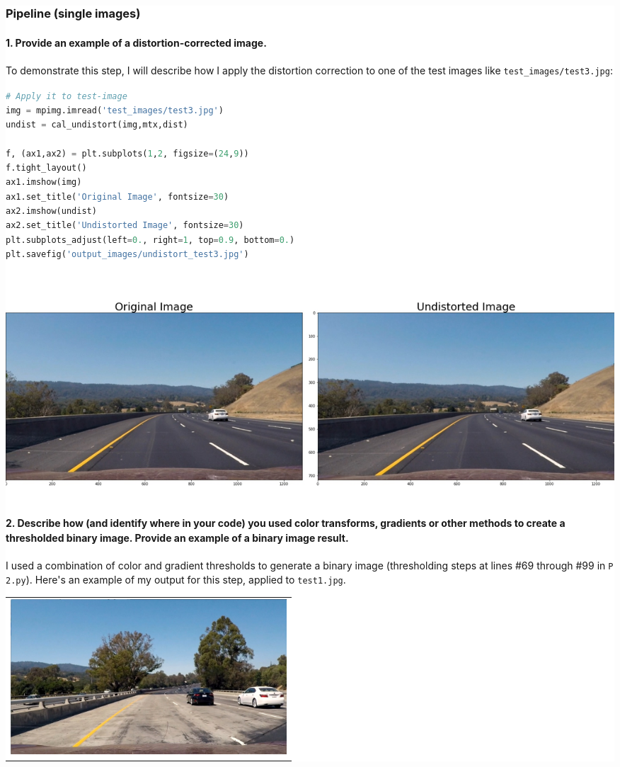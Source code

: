 ### Pipeline (single images)

#### 1. Provide an example of a distortion-corrected image.

To demonstrate this step, I will describe how I apply the distortion correction to one of the test images like `test_images/test3.jpg`:

``` python
# Apply it to test-image
img = mpimg.imread('test_images/test3.jpg')
undist = cal_undistort(img,mtx,dist)

f, (ax1,ax2) = plt.subplots(1,2, figsize=(24,9))
f.tight_layout()
ax1.imshow(img)
ax1.set_title('Original Image', fontsize=30)
ax2.imshow(undist)
ax2.set_title('Undistorted Image', fontsize=30)
plt.subplots_adjust(left=0., right=1, top=0.9, bottom=0.)
plt.savefig('output_images/undistort_test3.jpg')

```

![alt text][image2]

#### 2. Describe how (and identify where in your code) you used color transforms, gradients or other methods to create a thresholded binary image.  Provide an example of a binary image result.

I used a combination of color and gradient thresholds to generate a binary image (thresholding steps at lines #69 through #99 in `P2.py`).  Here's an example of my output for this step, applied to `test1.jpg`.

<table><tr>
<td> <img src="./output_images/test1.jpg" alt="Drawing" style="width: 390px;"/> </td>

[//]: # (Image References)
[image1]: ./output_images/undistort_calibration1.jpg "Undistorted"
[image2]: ./output_images/undistort_test3.jpg "Road Transformed"
[image3]: ./output_images/combined_binary_1.jpg "Binary Example"
[image4]: ./output_images/warping.jpg "Warp Example"
[image5]: ./output_images/polynomial_fit.jpg "Fit Visual"
[image6]: ./output_images/tracked1.jpg "Output"
[video1]: ./output1_tracked.mp4 "Video"
